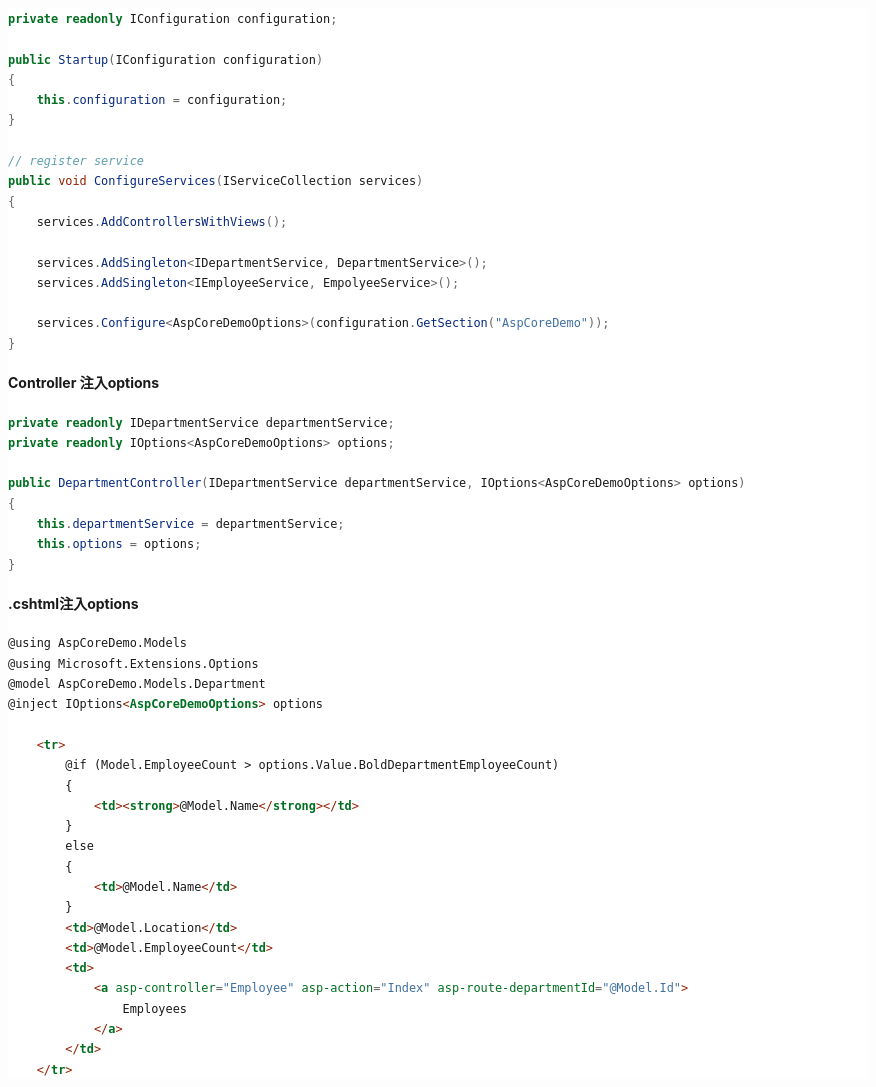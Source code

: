 ```c#
private readonly IConfiguration configuration;

public Startup(IConfiguration configuration)
{
    this.configuration = configuration;
}

// register service
public void ConfigureServices(IServiceCollection services)
{
    services.AddControllersWithViews();

    services.AddSingleton<IDepartmentService, DepartmentService>();
    services.AddSingleton<IEmployeeService, EmpolyeeService>();

    services.Configure<AspCoreDemoOptions>(configuration.GetSection("AspCoreDemo"));
}
```

#### Controller 注入options

```c#
private readonly IDepartmentService departmentService;
private readonly IOptions<AspCoreDemoOptions> options;

public DepartmentController(IDepartmentService departmentService, IOptions<AspCoreDemoOptions> options)
{
    this.departmentService = departmentService;
    this.options = options;
}
```

#### .cshtml注入options

```html
@using AspCoreDemo.Models
@using Microsoft.Extensions.Options
@model AspCoreDemo.Models.Department
@inject IOptions<AspCoreDemoOptions> options

    <tr>
        @if (Model.EmployeeCount > options.Value.BoldDepartmentEmployeeCount)
        {
            <td><strong>@Model.Name</strong></td>
        }
        else 
        {
            <td>@Model.Name</td>
        }
        <td>@Model.Location</td>
        <td>@Model.EmployeeCount</td>
        <td>
            <a asp-controller="Employee" asp-action="Index" asp-route-departmentId="@Model.Id">
                Employees
            </a>
        </td>
    </tr>
```
